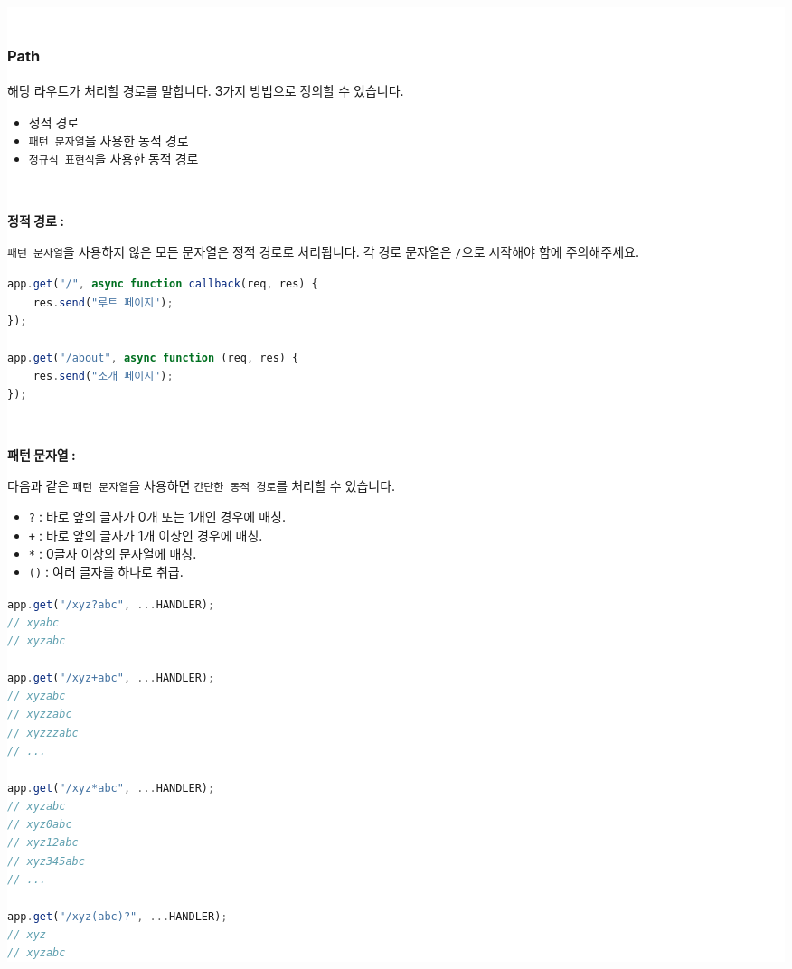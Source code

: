 <br/>

### Path

해당 라우트가 처리할 경로를 말합니다. 3가지 방법으로 정의할 수 있습니다.

-   정적 경로
-   `패턴 문자열`을 사용한 동적 경로
-   `정규식 표현식`을 사용한 동적 경로

<br/>

**정적 경로 :**

`패턴 문자열`을 사용하지 않은 모든 문자열은 정적 경로로 처리됩니다. 각 경로 문자열은 `/`으로 시작해야 함에 주의해주세요.

```ts
app.get("/", async function callback(req, res) {
    res.send("루트 페이지");
});

app.get("/about", async function (req, res) {
    res.send("소개 페이지");
});
```

<br/>

**패턴 문자열 :**

다음과 같은 `패턴 문자열`을 사용하면 `간단한 동적 경로`를 처리할 수 있습니다.

-   `?` : 바로 앞의 글자가 0개 또는 1개인 경우에 매칭.
-   `+` : 바로 앞의 글자가 1개 이상인 경우에 매칭.
-   `*` : 0글자 이상의 문자열에 매칭.
-   `()` : 여러 글자를 하나로 취급.

```ts
app.get("/xyz?abc", ...HANDLER);
// xyabc
// xyzabc

app.get("/xyz+abc", ...HANDLER);
// xyzabc
// xyzzabc
// xyzzzabc
// ...

app.get("/xyz*abc", ...HANDLER);
// xyzabc
// xyz0abc
// xyz12abc
// xyz345abc
// ...

app.get("/xyz(abc)?", ...HANDLER);
// xyz
// xyzabc
```
